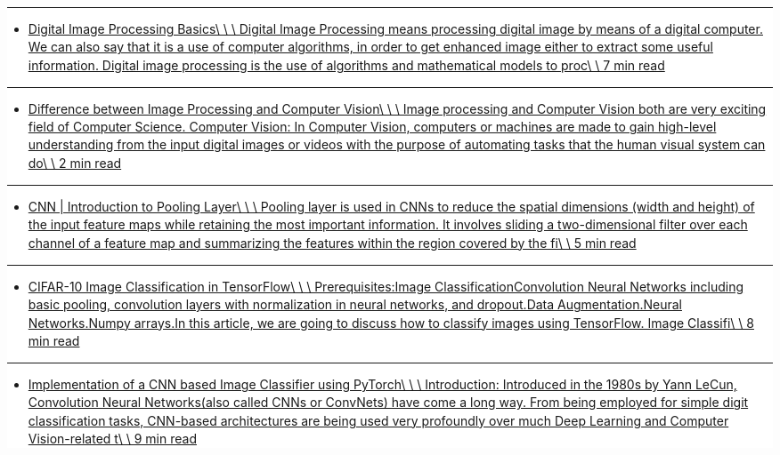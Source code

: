 * * *

- [Digital Image Processing Basics\\
\\
\\
Digital Image Processing means processing digital image by means of a digital computer. We can also say that it is a use of computer algorithms, in order to get enhanced image either to extract some useful information. Digital image processing is the use of algorithms and mathematical models to proc\\
\\
7 min read](https://www.geeksforgeeks.org/digital-image-processing-basics/)

* * *

- [Difference between Image Processing and Computer Vision\\
\\
\\
Image processing and Computer Vision both are very exciting field of Computer Science. Computer Vision: In Computer Vision, computers or machines are made to gain high-level understanding from the input digital images or videos with the purpose of automating tasks that the human visual system can do\\
\\
2 min read](https://www.geeksforgeeks.org/difference-between-image-processing-and-computer-vision/)

* * *

- [CNN \| Introduction to Pooling Layer\\
\\
\\
Pooling layer is used in CNNs to reduce the spatial dimensions (width and height) of the input feature maps while retaining the most important information. It involves sliding a two-dimensional filter over each channel of a feature map and summarizing the features within the region covered by the fi\\
\\
5 min read](https://www.geeksforgeeks.org/cnn-introduction-to-pooling-layer/)

* * *

- [CIFAR-10 Image Classification in TensorFlow\\
\\
\\
Prerequisites:Image ClassificationConvolution Neural Networks including basic pooling, convolution layers with normalization in neural networks, and dropout.Data Augmentation.Neural Networks.Numpy arrays.In this article, we are going to discuss how to classify images using TensorFlow. Image Classifi\\
\\
8 min read](https://www.geeksforgeeks.org/cifar-10-image-classification-in-tensorflow/)

* * *

- [Implementation of a CNN based Image Classifier using PyTorch\\
\\
\\
Introduction: Introduced in the 1980s by Yann LeCun, Convolution Neural Networks(also called CNNs or ConvNets) have come a long way. From being employed for simple digit classification tasks, CNN-based architectures are being used very profoundly over much Deep Learning and Computer Vision-related t\\
\\
9 min read](https://www.geeksforgeeks.org/implementation-of-a-cnn-based-image-classifier-using-pytorch/)
